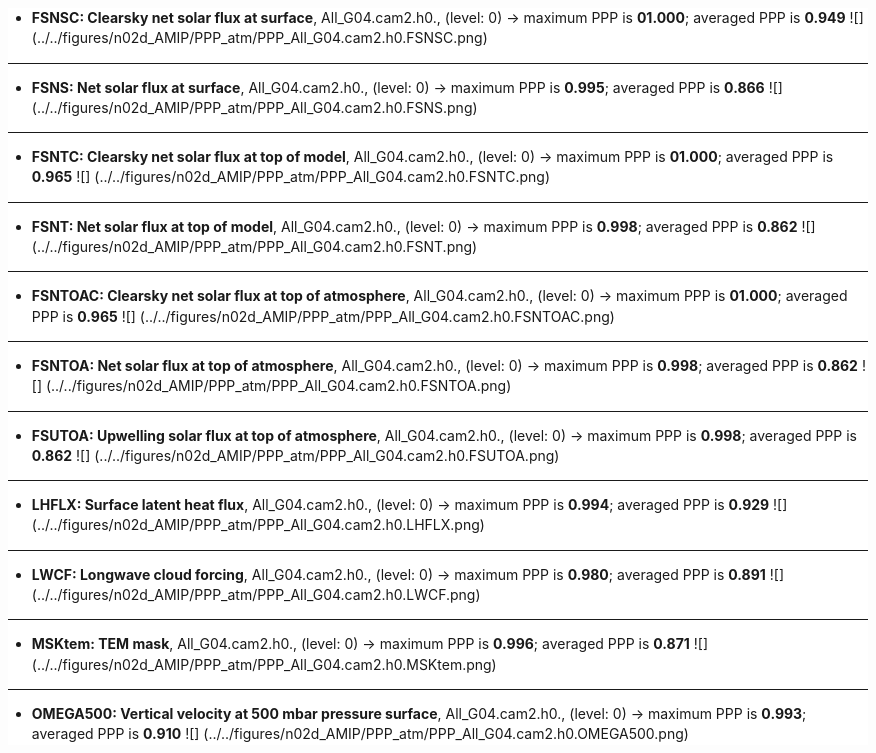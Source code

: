   * __FSNSC: Clearsky net solar flux at surface__, All_G04.cam2.h0., (level: 0) -> maximum PPP is __01.000__; averaged PPP is __0.949__  ![] (../../figures/n02d_AMIP/PPP_atm/PPP_All_G04.cam2.h0.FSNSC.png)
 
------ 
 
  * __FSNS: Net solar flux at surface__, All_G04.cam2.h0., (level: 0) -> maximum PPP is __0.995__; averaged PPP is __0.866__  ![] (../../figures/n02d_AMIP/PPP_atm/PPP_All_G04.cam2.h0.FSNS.png)
 
------ 
 
  * __FSNTC: Clearsky net solar flux at top of model__, All_G04.cam2.h0., (level: 0) -> maximum PPP is __01.000__; averaged PPP is __0.965__  ![] (../../figures/n02d_AMIP/PPP_atm/PPP_All_G04.cam2.h0.FSNTC.png)
 
------ 
 
  * __FSNT: Net solar flux at top of model__, All_G04.cam2.h0., (level: 0) -> maximum PPP is __0.998__; averaged PPP is __0.862__  ![] (../../figures/n02d_AMIP/PPP_atm/PPP_All_G04.cam2.h0.FSNT.png)
 
------ 
 
  * __FSNTOAC: Clearsky net solar flux at top of atmosphere__, All_G04.cam2.h0., (level: 0) -> maximum PPP is __01.000__; averaged PPP is __0.965__  ![] (../../figures/n02d_AMIP/PPP_atm/PPP_All_G04.cam2.h0.FSNTOAC.png)
 
------ 
 
  * __FSNTOA: Net solar flux at top of atmosphere__, All_G04.cam2.h0., (level: 0) -> maximum PPP is __0.998__; averaged PPP is __0.862__  ![] (../../figures/n02d_AMIP/PPP_atm/PPP_All_G04.cam2.h0.FSNTOA.png)
 
------ 
 
  * __FSUTOA: Upwelling solar flux at top of atmosphere__, All_G04.cam2.h0., (level: 0) -> maximum PPP is __0.998__; averaged PPP is __0.862__  ![] (../../figures/n02d_AMIP/PPP_atm/PPP_All_G04.cam2.h0.FSUTOA.png)
 
------ 
 
  * __LHFLX: Surface latent heat flux__, All_G04.cam2.h0., (level: 0) -> maximum PPP is __0.994__; averaged PPP is __0.929__  ![] (../../figures/n02d_AMIP/PPP_atm/PPP_All_G04.cam2.h0.LHFLX.png)
 
------ 
 
  * __LWCF: Longwave cloud forcing__, All_G04.cam2.h0., (level: 0) -> maximum PPP is __0.980__; averaged PPP is __0.891__  ![] (../../figures/n02d_AMIP/PPP_atm/PPP_All_G04.cam2.h0.LWCF.png)
 
------ 
 
  * __MSKtem: TEM mask__, All_G04.cam2.h0., (level: 0) -> maximum PPP is __0.996__; averaged PPP is __0.871__  ![] (../../figures/n02d_AMIP/PPP_atm/PPP_All_G04.cam2.h0.MSKtem.png)
 
------ 
 
  * __OMEGA500: Vertical velocity at 500 mbar pressure surface__, All_G04.cam2.h0., (level: 0) -> maximum PPP is __0.993__; averaged PPP is __0.910__  ![] (../../figures/n02d_AMIP/PPP_atm/PPP_All_G04.cam2.h0.OMEGA500.png)
 
